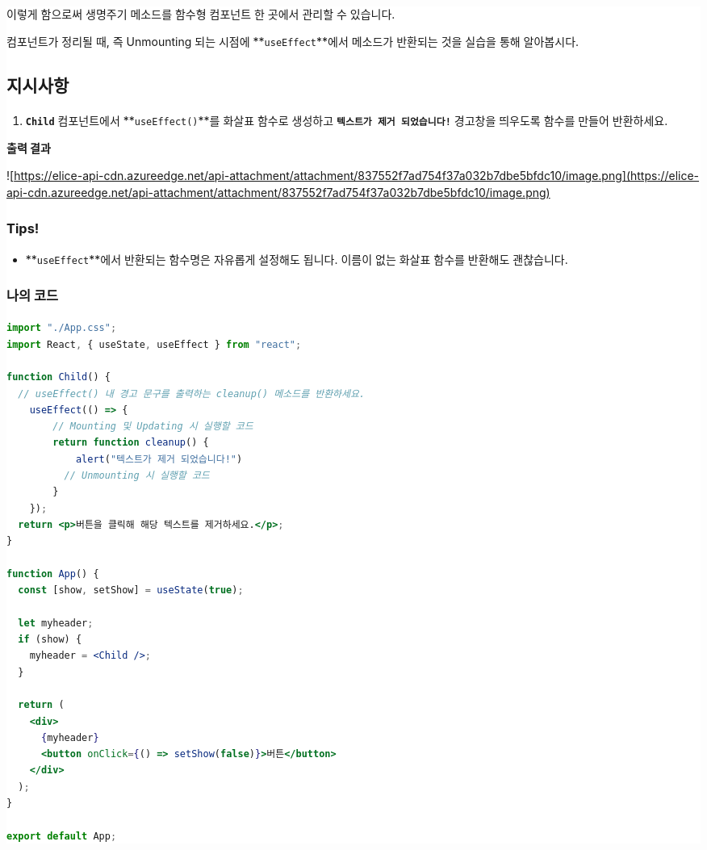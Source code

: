 이렇게 함으로써 생명주기 메소드를 함수형 컴포넌트 한 곳에서 관리할 수 있습니다.

컴포넌트가 정리될 때, 즉 Unmounting 되는 시점에 **`useEffect`**에서 메소드가 반환되는 것을 실습을 통해 알아봅시다.

## **지시사항**

1. **`Child`** 컴포넌트에서 **`useEffect()`**를 화살표 함수로 생성하고 **`텍스트가 제거 되었습니다!`** 경고창을 띄우도록 함수를 만들어 반환하세요.

**출력 결과**

![https://elice-api-cdn.azureedge.net/api-attachment/attachment/837552f7ad754f37a032b7dbe5bfdc10/image.png](https://elice-api-cdn.azureedge.net/api-attachment/attachment/837552f7ad754f37a032b7dbe5bfdc10/image.png)

### **Tips!**

- **`useEffect`**에서 반환되는 함수명은 자유롭게 설정해도 됩니다. 이름이 없는 화살표 함수를 반환해도 괜찮습니다.

### 나의 코드

```jsx
import "./App.css";
import React, { useState, useEffect } from "react";

function Child() {
  // useEffect() 내 경고 문구를 출력하는 cleanup() 메소드를 반환하세요.
    useEffect(() => {
        // Mounting 및 Updating 시 실행할 코드
        return function cleanup() {
            alert("텍스트가 제거 되었습니다!")
          // Unmounting 시 실행할 코드
        }
    });
  return <p>버튼을 클릭해 해당 텍스트를 제거하세요.</p>;
}

function App() {
  const [show, setShow] = useState(true);

  let myheader;
  if (show) {
    myheader = <Child />;
  }

  return (
    <div>
      {myheader}
      <button onClick={() => setShow(false)}>버튼</button>
    </div>
  );
}

export default App;
```
